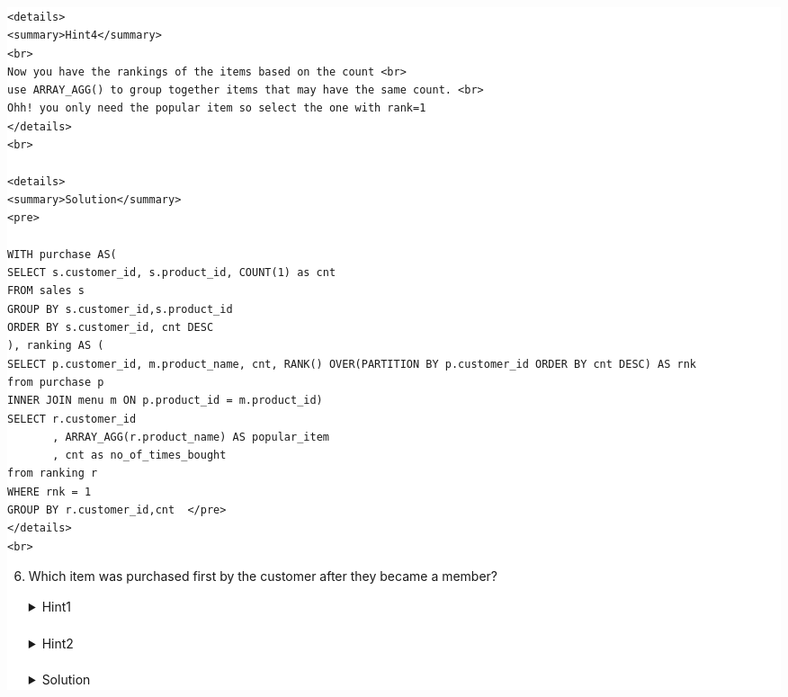     <details>
    <summary>Hint4</summary>
    <br>
    Now you have the rankings of the items based on the count <br>
    use ARRAY_AGG() to group together items that may have the same count. <br>
    Ohh! you only need the popular item so select the one with rank=1
    </details>
    <br>
    
    <details>
    <summary>Solution</summary>
    <pre>
      
    WITH purchase AS(
    SELECT s.customer_id, s.product_id, COUNT(1) as cnt
    FROM sales s
    GROUP BY s.customer_id,s.product_id
    ORDER BY s.customer_id, cnt DESC
    ), ranking AS (
    SELECT p.customer_id, m.product_name, cnt, RANK() OVER(PARTITION BY p.customer_id ORDER BY cnt DESC) AS rnk
    from purchase p
    INNER JOIN menu m ON p.product_id = m.product_id)
    SELECT r.customer_id
    	   , ARRAY_AGG(r.product_name) AS popular_item
    	   , cnt as no_of_times_bought
    from ranking r
    WHERE rnk = 1
    GROUP BY r.customer_id,cnt  </pre>
    </details>
    <br>



6. Which item was purchased first by the customer after they became a member?

    
     <details>
    <summary>Hint1</summary>
    <br>
    You'll need all the three tables in this query.
    First create a CTE to get the customer_id, order_date, product_name and use the RANK() function to giving the ranking to the items based on the order date
    </details>
    <br>

    <details>
    <summary>Hint2</summary>
    <br>
    In the above CTE did you use the condition that order_date should be greater than join_date.
    From the CTE fing the customer_id and the product where the rank =1 
    </details>
    <br>
    
    <details>
    <summary>Solution</summary>
    <pre>
      